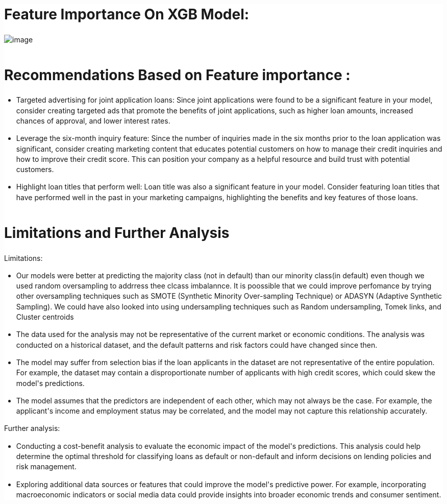 # Feature Importance On XGB Model:
![image](https://user-images.githubusercontent.com/45716414/230751744-0d9f89b8-f859-4a3e-9d0d-607b7d2bd91b.png)

# Recommendations Based on Feature importance :
- Targeted advertising for joint application loans: Since joint applications were found to be a significant feature in your model, consider creating targeted ads that promote the benefits of joint applications, such as higher loan amounts, increased chances of approval, and lower interest rates.

- Leverage the six-month inquiry feature: Since the number of inquiries made in the six months prior to the loan application was significant, consider creating marketing content that educates potential customers on how to manage their credit inquiries and how to improve their credit score. This can position your company as a helpful resource and build trust with potential customers.


- Highlight loan titles that perform well: Loan title was also a significant feature in your model. Consider featuring loan titles that have performed well in the past in your marketing campaigns, highlighting the benefits and key features of those loans.



# Limitations and Further Analysis
Limitations:

* Our models were better at predicting the majority class (not in default) than our minority class(in default) even though we used random oversampling to addrress thee clcass imbalannce. It is poossible that we could improve perfomance by trying other oversampling techniques such as SMOTE (Synthetic Minority Over-sampling Technique) or ADASYN (Adaptive Synthetic Sampling). We could have also looked into using undersampling techniques such as Random undersampling, Tomek links, and Cluster centroids

* The data used for the analysis may not be representative of the current market or economic conditions. The analysis was conducted on a historical dataset, and the default patterns and risk factors could have changed since then.

* The model may suffer from selection bias if the loan applicants in the dataset are not representative of the entire population. For example, the dataset may contain a disproportionate number of applicants with high credit scores, which could skew the model's predictions.

* The model assumes that the predictors are independent of each other, which may not always be the case. For example, the applicant's income and employment status may be correlated, and the model may not capture this relationship accurately.



Further analysis:

* Conducting a cost-benefit analysis to evaluate the economic impact of the model's predictions. This analysis could help determine the optimal threshold for classifying loans as default or non-default and inform decisions on lending policies and risk management.

* Exploring additional data sources or features that could improve the model's predictive power. For example, incorporating macroeconomic indicators or social media data could provide insights into broader economic trends and consumer sentiment.

